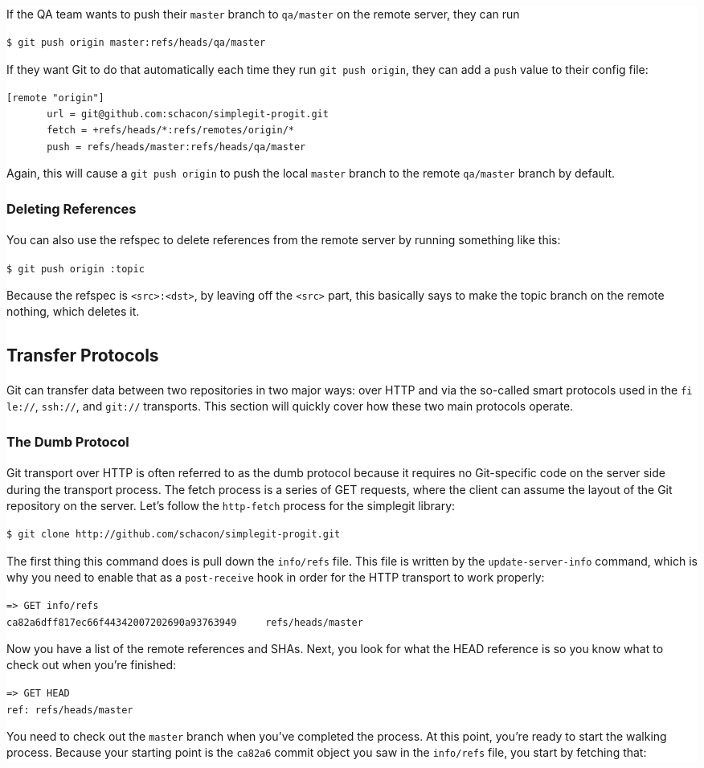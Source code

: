 If the QA team wants to push their `master` branch to `qa/master` on the remote server, they can run

	$ git push origin master:refs/heads/qa/master

If they want Git to do that automatically each time they run `git push origin`, they can add a `push` value to their config file:

	[remote "origin"]
	       url = git@github.com:schacon/simplegit-progit.git
	       fetch = +refs/heads/*:refs/remotes/origin/*
	       push = refs/heads/master:refs/heads/qa/master

Again, this will cause a `git push origin` to push the local `master` branch to the remote `qa/master` branch by default.

### Deleting References ###

You can also use the refspec to delete references from the remote server by running something like this:

	$ git push origin :topic

Because the refspec is `<src>:<dst>`, by leaving off the `<src>` part, this basically says to make the topic branch on the remote nothing, which deletes it. 

## Transfer Protocols ##

Git can transfer data between two repositories in two major ways: over HTTP and via the so-called smart protocols used in the `file://`, `ssh://`, and `git://` transports. This section will quickly cover how these two main protocols operate.

### The Dumb Protocol ###

Git transport over HTTP is often referred to as the dumb protocol because it requires no Git-specific code on the server side during the transport process. The fetch process is a series of GET requests, where the client can assume the layout of the Git repository on the server. Let’s follow the `http-fetch` process for the simplegit library:

	$ git clone http://github.com/schacon/simplegit-progit.git

The first thing this command does is pull down the `info/refs` file. This file is written by the `update-server-info` command, which is why you need to enable that as a `post-receive` hook in order for the HTTP transport to work properly:

	=> GET info/refs
	ca82a6dff817ec66f44342007202690a93763949     refs/heads/master

Now you have a list of the remote references and SHAs. Next, you look for what the HEAD reference is so you know what to check out when you’re finished:

	=> GET HEAD
	ref: refs/heads/master

You need to check out the `master` branch when you’ve completed the process. 
At this point, you’re ready to start the walking process. Because your starting point is the `ca82a6` commit object you saw in the `info/refs` file, you start by fetching that:
